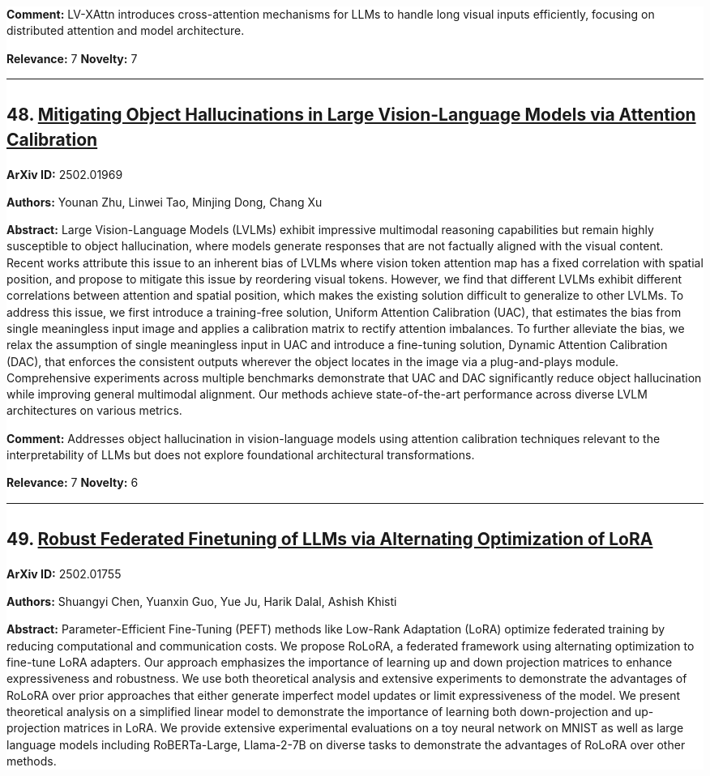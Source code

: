 **Comment:** LV-XAttn introduces cross-attention mechanisms for LLMs to handle long visual inputs efficiently, focusing on distributed attention and model architecture.

**Relevance:** 7
**Novelty:** 7

---

## 48. [Mitigating Object Hallucinations in Large Vision-Language Models via Attention Calibration](https://arxiv.org/abs/2502.01969) <a id="link48"></a>

**ArXiv ID:** 2502.01969

**Authors:** Younan Zhu, Linwei Tao, Minjing Dong, Chang Xu

**Abstract:** Large Vision-Language Models (LVLMs) exhibit impressive multimodal reasoning capabilities but remain highly susceptible to object hallucination, where models generate responses that are not factually aligned with the visual content. Recent works attribute this issue to an inherent bias of LVLMs where vision token attention map has a fixed correlation with spatial position, and propose to mitigate this issue by reordering visual tokens. However, we find that different LVLMs exhibit different correlations between attention and spatial position, which makes the existing solution difficult to generalize to other LVLMs. To address this issue, we first introduce a training-free solution, Uniform Attention Calibration (UAC), that estimates the bias from single meaningless input image and applies a calibration matrix to rectify attention imbalances. To further alleviate the bias, we relax the assumption of single meaningless input in UAC and introduce a fine-tuning solution, Dynamic Attention Calibration (DAC), that enforces the consistent outputs wherever the object locates in the image via a plug-and-plays module. Comprehensive experiments across multiple benchmarks demonstrate that UAC and DAC significantly reduce object hallucination while improving general multimodal alignment. Our methods achieve state-of-the-art performance across diverse LVLM architectures on various metrics.

**Comment:** Addresses object hallucination in vision-language models using attention calibration techniques relevant to the interpretability of LLMs but does not explore foundational architectural transformations.

**Relevance:** 7
**Novelty:** 6

---

## 49. [Robust Federated Finetuning of LLMs via Alternating Optimization of LoRA](https://arxiv.org/abs/2502.01755) <a id="link49"></a>

**ArXiv ID:** 2502.01755

**Authors:** Shuangyi Chen, Yuanxin Guo, Yue Ju, Harik Dalal, Ashish Khisti

**Abstract:** Parameter-Efficient Fine-Tuning (PEFT) methods like Low-Rank Adaptation (LoRA) optimize federated training by reducing computational and communication costs. We propose RoLoRA, a federated framework using alternating optimization to fine-tune LoRA adapters. Our approach emphasizes the importance of learning up and down projection matrices to enhance expressiveness and robustness. We use both theoretical analysis and extensive experiments to demonstrate the advantages of RoLoRA over prior approaches that either generate imperfect model updates or limit expressiveness of the model. We present theoretical analysis on a simplified linear model to demonstrate the importance of learning both down-projection and up-projection matrices in LoRA. We provide extensive experimental evaluations on a toy neural network on MNIST as well as large language models including RoBERTa-Large, Llama-2-7B on diverse tasks to demonstrate the advantages of RoLoRA over other methods.
